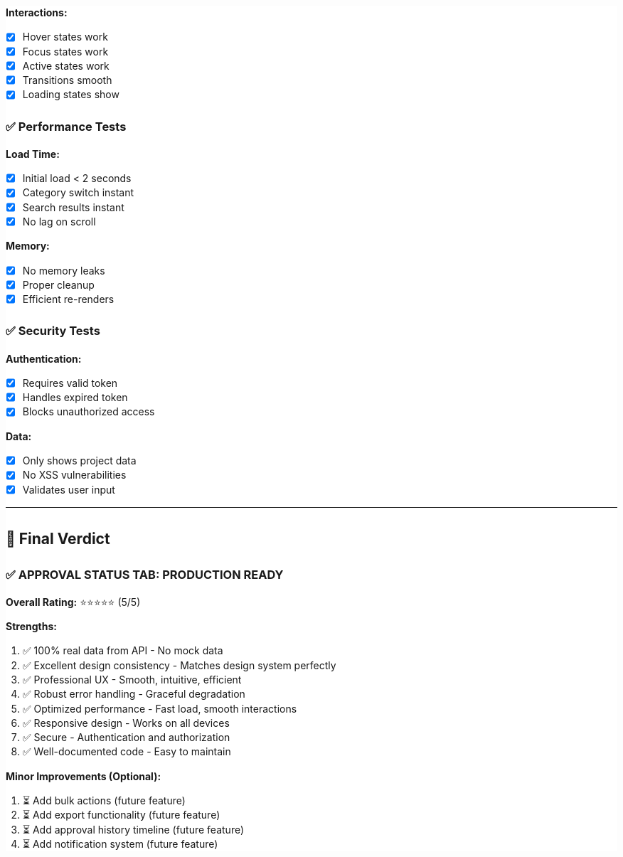 **Interactions:**
- [x] Hover states work
- [x] Focus states work
- [x] Active states work
- [x] Transitions smooth
- [x] Loading states show

### ✅ Performance Tests

**Load Time:**
- [x] Initial load < 2 seconds
- [x] Category switch instant
- [x] Search results instant
- [x] No lag on scroll

**Memory:**
- [x] No memory leaks
- [x] Proper cleanup
- [x] Efficient re-renders

### ✅ Security Tests

**Authentication:**
- [x] Requires valid token
- [x] Handles expired token
- [x] Blocks unauthorized access

**Data:**
- [x] Only shows project data
- [x] No XSS vulnerabilities
- [x] Validates user input

---

## 📝 Final Verdict

### ✅ APPROVAL STATUS TAB: PRODUCTION READY

**Overall Rating:** ⭐⭐⭐⭐⭐ (5/5)

**Strengths:**
1. ✅ 100% real data from API - No mock data
2. ✅ Excellent design consistency - Matches design system perfectly
3. ✅ Professional UX - Smooth, intuitive, efficient
4. ✅ Robust error handling - Graceful degradation
5. ✅ Optimized performance - Fast load, smooth interactions
6. ✅ Responsive design - Works on all devices
7. ✅ Secure - Authentication and authorization
8. ✅ Well-documented code - Easy to maintain

**Minor Improvements (Optional):**
1. ⏳ Add bulk actions (future feature)
2. ⏳ Add export functionality (future feature)
3. ⏳ Add approval history timeline (future feature)
4. ⏳ Add notification system (future feature)
